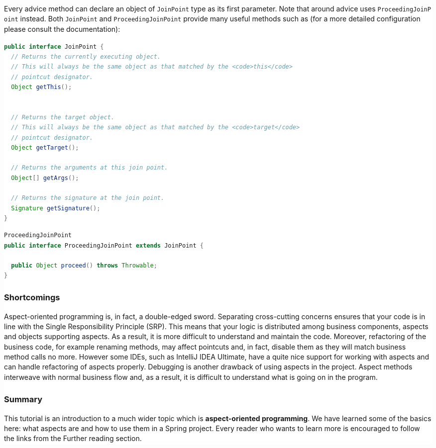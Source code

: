 Every advice method can declare an object of `JoinPoint` type as its first parameter. Note that around advice
uses `ProceedingJoinPoint` instead. Both `JoinPoint` and `ProceedingJoinPoint` provide many useful
methods such as (for a more detailed configuration please consult the documentation):

```java
public interface JoinPoint {
  // Returns the currently executing object.
  // This will always be the same object as that matched by the <code>this</code>
  // pointcut designator.
  Object getThis();


  // Returns the target object.
  // This will always be the same object as that matched by the <code>target</code>
  // pointcut designator.
  Object getTarget();

  // Returns the arguments at this join point.
  Object[] getArgs();

  // Returns the signature at the join point.
  Signature getSignature();
}
```

```java
ProceedingJoinPoint
public interface ProceedingJoinPoint extends JoinPoint {

  public Object proceed() throws Throwable;
}
```

### Shortcomings
Aspect-oriented programming is, in fact, a double-edged sword. Separating cross-cutting concerns
ensures that your code is in line with the Single Responsibility Principle (SRP).
This means that your logic is distributed among business components, aspects and objects supporting aspects.
As a result, it is more difficult to understand and maintain the code.
Moreover, refactoring of the business code, for example renaming methods, may affect pointcuts and, in fact, disable
them as they will match business method calls no more. However some IDEs, such as IntelliJ IDEA Ultimate, have
a quite nice support for working with aspects and can handle refactoring of aspects properly.
Debugging is another drawback of using aspects in the project. Aspect methods interweave with normal business
flow and, as a result, it is difficult to understand what is going on in the program.

### Summary
This tutorial is an introduction to a much wider topic which is **aspect-oriented programming**. We have learned
some of the basics here: what aspects are and how to use them in a Spring project. Every reader who wants to learn more is
encouraged to follow the links from the Further reading section.
